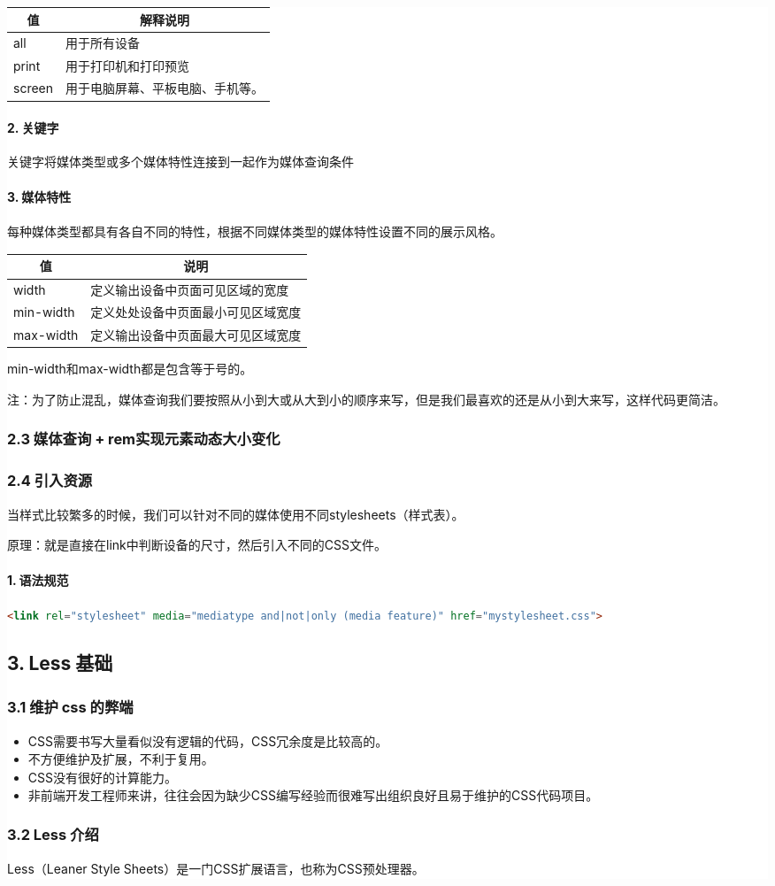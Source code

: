 | 值     | 解释说明                         |
| ------ | -------------------------------- |
| all    | 用于所有设备                     |
| print  | 用于打印机和打印预览             |
| screen | 用于电脑屏幕、平板电脑、手机等。 |

#### 2. 关键字

关键字将媒体类型或多个媒体特性连接到一起作为媒体查询条件

#### 3. 媒体特性

每种媒体类型都具有各自不同的特性，根据不同媒体类型的媒体特性设置不同的展示风格。

| 值        | 说明                               |
| --------- | ---------------------------------- |
| width     | 定义输出设备中页面可见区域的宽度   |
| min-width | 定义处处设备中页面最小可见区域宽度 |
| max-width | 定义输出设备中页面最大可见区域宽度 |

min-width和max-width都是包含等于号的。

注：为了防止混乱，媒体查询我们要按照从小到大或从大到小的顺序来写，但是我们最喜欢的还是从小到大来写，这样代码更简洁。

### 2.3 媒体查询 + rem实现元素动态大小变化

### 2.4 引入资源

当样式比较繁多的时候，我们可以针对不同的媒体使用不同stylesheets（样式表）。

原理：就是直接在link中判断设备的尺寸，然后引入不同的CSS文件。

#### 1. 语法规范

```html
<link rel="stylesheet" media="mediatype and|not|only (media feature)" href="mystylesheet.css">
```

## 3. Less 基础

### 3.1 维护 css 的弊端

- CSS需要书写大量看似没有逻辑的代码，CSS冗余度是比较高的。
- 不方便维护及扩展，不利于复用。
- CSS没有很好的计算能力。
- 非前端开发工程师来讲，往往会因为缺少CSS编写经验而很难写出组织良好且易于维护的CSS代码项目。

### 3.2 Less 介绍

Less（Leaner Style Sheets）是一门CSS扩展语言，也称为CSS预处理器。
